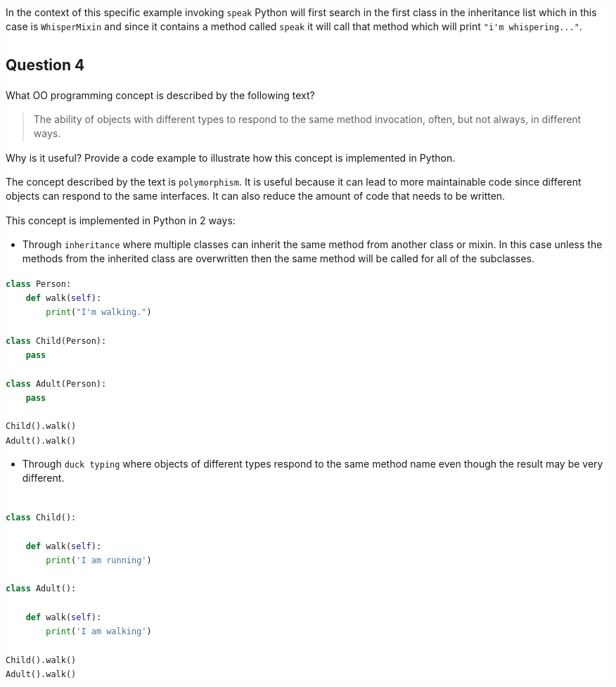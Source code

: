 In the context of this specific example invoking `speak` Python will first search in the first class in the inheritance list which in this case is `WhisperMixin` and since it contains a method called `speak` it will call that method which will print `"i'm whispering..."`. 



## Question 4

What OO programming concept is described by the following text?

> The ability of objects with different types to respond to the same method invocation, often, but not always, in different ways.

Why is it useful? Provide a code example to illustrate how this concept is implemented in Python.



The concept described by the text is `polymorphism`. It is useful because it can lead to more maintainable code since different objects can respond to the same interfaces. It can also reduce the amount of code that needs to be written.

This concept is implemented in Python in 2 ways:

- Through `inheritance` where multiple classes can inherit the same method from another class or mixin. In this case unless the methods from the inherited class are overwritten then the same method will be called for all of the subclasses.

```python
class Person:
    def walk(self):
        print("I'm walking.")

class Child(Person):
    pass

class Adult(Person):
    pass

Child().walk()
Adult().walk()
```



- Through `duck typing` where objects of different types respond to the same method name  even though the result may be very different.

```python

class Child():
    
    def walk(self):
        print('I am running')

class Adult():

    def walk(self):
        print('I am walking')

Child().walk()
Adult().walk()
```
